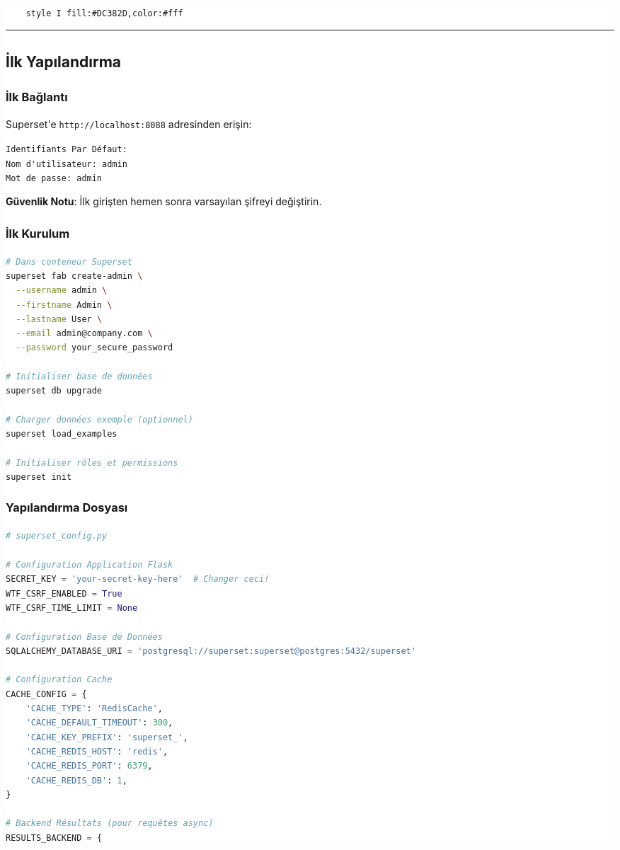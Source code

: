 ```mermaid
    style I fill:#DC382D,color:#fff
```

---

## İlk Yapılandırma

### İlk Bağlantı

Superset'e `http://localhost:8088` adresinden erişin:

```
Identifiants Par Défaut:
Nom d'utilisateur: admin
Mot de passe: admin
```

**Güvenlik Notu**: İlk girişten hemen sonra varsayılan şifreyi değiştirin.

### İlk Kurulum

```bash
# Dans conteneur Superset
superset fab create-admin \
  --username admin \
  --firstname Admin \
  --lastname User \
  --email admin@company.com \
  --password your_secure_password

# Initialiser base de données
superset db upgrade

# Charger données exemple (optionnel)
superset load_examples

# Initialiser rôles et permissions
superset init
```

### Yapılandırma Dosyası

```python
# superset_config.py

# Configuration Application Flask
SECRET_KEY = 'your-secret-key-here'  # Changer ceci!
WTF_CSRF_ENABLED = True
WTF_CSRF_TIME_LIMIT = None

# Configuration Base de Données
SQLALCHEMY_DATABASE_URI = 'postgresql://superset:superset@postgres:5432/superset'

# Configuration Cache
CACHE_CONFIG = {
    'CACHE_TYPE': 'RedisCache',
    'CACHE_DEFAULT_TIMEOUT': 300,
    'CACHE_KEY_PREFIX': 'superset_',
    'CACHE_REDIS_HOST': 'redis',
    'CACHE_REDIS_PORT': 6379,
    'CACHE_REDIS_DB': 1,
}

# Backend Résultats (pour requêtes async)
RESULTS_BACKEND = {
```